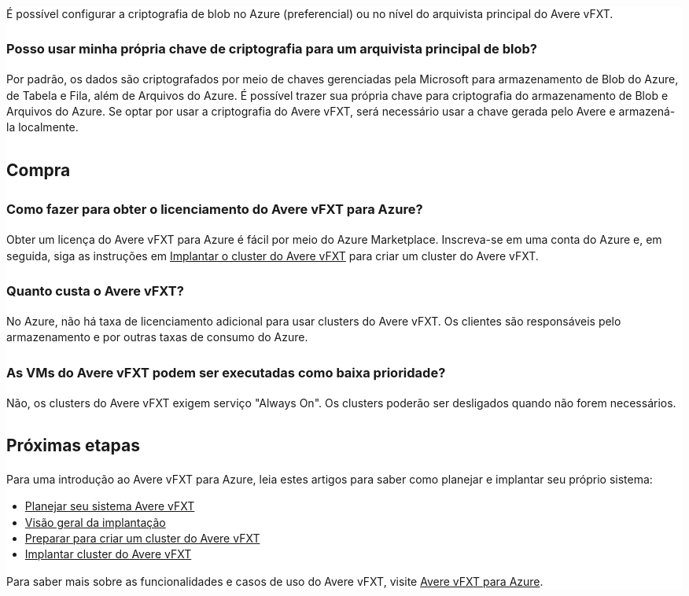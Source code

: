 É possível configurar a criptografia de blob no Azure (preferencial) ou no nível do arquivista principal do Avere vFXT.  

### <a name="can-i-use-my-own-encryption-key-for-a-blob-core-filer"></a>Posso usar minha própria chave de criptografia para um arquivista principal de blob?

Por padrão, os dados são criptografados por meio de chaves gerenciadas pela Microsoft para armazenamento de Blob do Azure, de Tabela e Fila, além de Arquivos do Azure. É possível trazer sua própria chave para criptografia do armazenamento de Blob e Arquivos do Azure. Se optar por usar a criptografia do Avere vFXT, será necessário usar a chave gerada pelo Avere e armazená-la localmente.

## <a name="purchasing"></a>Compra

### <a name="how-do-i-get-avere-vfxt-for-azure-licensing"></a>Como fazer para obter o licenciamento do Avere vFXT para Azure?

Obter um licença do Avere vFXT para Azure é fácil por meio do Azure Marketplace. Inscreva-se em uma conta do Azure e, em seguida, siga as instruções em [Implantar o cluster do Avere vFXT](avere-vfxt-deploy.md) para criar um cluster do Avere vFXT.

### <a name="how-much-does-avere-vfxt-cost"></a>Quanto custa o Avere vFXT?

No Azure, não há taxa de licenciamento adicional para usar clusters do Avere vFXT. Os clientes são responsáveis pelo armazenamento e por outras taxas de consumo do Azure.

### <a name="can-avere-vfxt-vms-be-run-as-low-priority"></a>As VMs do Avere vFXT podem ser executadas como baixa prioridade?

Não, os clusters do Avere vFXT exigem serviço "Always On". Os clusters poderão ser desligados quando não forem necessários.

## <a name="next-steps"></a>Próximas etapas

Para uma introdução ao Avere vFXT para Azure, leia estes artigos para saber como planejar e implantar seu próprio sistema:

* [Planejar seu sistema Avere vFXT](avere-vfxt-deploy-plan.md)
* [Visão geral da implantação](avere-vfxt-deploy-overview.md)
* [Preparar para criar um cluster do Avere vFXT](avere-vfxt-prereqs.md)
* [Implantar cluster do Avere vFXT](avere-vfxt-deploy.md)

Para saber mais sobre as funcionalidades e casos de uso do Avere vFXT, visite [Avere vFXT para Azure](https://azure.microsoft.com/services/storage/avere-vfxt/).
